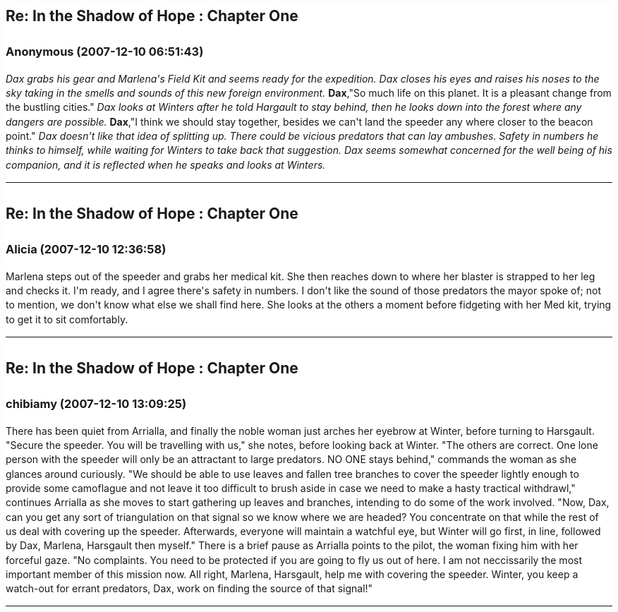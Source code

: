 
## Re: In the Shadow of Hope : Chapter One

### **Anonymous** (2007-12-10 06:51:43)

*Dax grabs his gear and Marlena's Field Kit and seems ready for the expedition. Dax closes his eyes and raises his noses to the sky taking in the smells and sounds of this new foreign environment.*
**Dax**,"So much life on this planet. It is a pleasant change from the bustling cities."
*Dax looks at Winters after he told Hargault to stay behind, then he looks down into the forest where any dangers are possible.*
**Dax**,"I think we should stay together, besides we can't land the speeder any where closer to the beacon point."
*Dax doesn't like that idea of splitting up. There could be vicious predators that can lay ambushes. Safety in numbers he thinks to himself, while waiting for Winters to take back that suggestion. Dax seems somewhat concerned for the well being of his companion, and it is reflected when he speaks and looks at Winters.*

---

## Re: In the Shadow of Hope : Chapter One

### **Alicia** (2007-12-10 12:36:58)

Marlena steps out of the speeder and grabs her medical kit. She then reaches down to where her blaster is strapped to her leg and checks it. I'm ready, and I agree there's safety in numbers. I don't like the sound of those predators the mayor spoke of; not to mention, we don't know what else we shall find here.
She looks at the others a moment before fidgeting with her Med kit, trying to get it to sit comfortably.

---

## Re: In the Shadow of Hope : Chapter One

### **chibiamy** (2007-12-10 13:09:25)

There has been quiet from Arrialla, and finally the noble woman just arches her eyebrow at Winter, before turning to Harsgault. "Secure the speeder. You will be travelling with us," she notes, before looking back at Winter. "The others are correct. One lone person with the speeder will only be an attractant to large predators. NO ONE stays behind," commands the woman as she glances around curiously. "We should be able to use leaves and fallen tree branches to cover the speeder lightly enough to provide some camoflague and not leave it too difficult to brush aside in case we need to make a hasty tractical withdrawl," continues Arrialla as she moves to start gathering up leaves and branches, intending to do some of the work involved.
"Now, Dax, can you get any sort of triangulation on that signal so we know where we are headed? You concentrate on that while the rest of us deal with covering up the speeder. Afterwards, everyone will maintain a watchful eye, but Winter will go first, in line, followed by Dax, Marlena, Harsgault then myself." There is a brief pause as Arrialla points to the pilot, the woman fixing him with her forceful gaze. "No complaints. You need to be protected if you are going to fly us out of here. I am not neccissarily the most important member of this mission now. All right, Marlena, Harsgault, help me with covering the speeder. Winter, you keep a watch-out for errant predators, Dax, work on finding the source of that signal!"

---